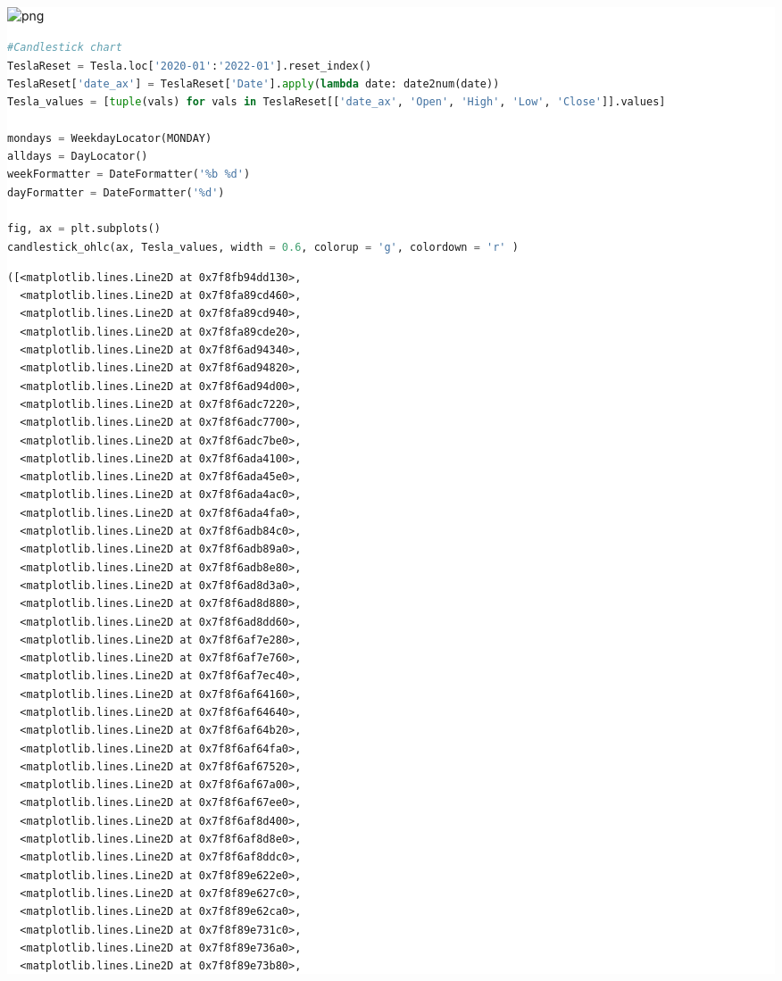 


    
![png](output_19_1.png)
    



```python
#Candlestick chart
TeslaReset = Tesla.loc['2020-01':'2022-01'].reset_index()
TeslaReset['date_ax'] = TeslaReset['Date'].apply(lambda date: date2num(date))
Tesla_values = [tuple(vals) for vals in TeslaReset[['date_ax', 'Open', 'High', 'Low', 'Close']].values]

mondays = WeekdayLocator(MONDAY)
alldays = DayLocator()
weekFormatter = DateFormatter('%b %d')
dayFormatter = DateFormatter('%d')

fig, ax = plt.subplots()
candlestick_ohlc(ax, Tesla_values, width = 0.6, colorup = 'g', colordown = 'r' )


```




    ([<matplotlib.lines.Line2D at 0x7f8fb94dd130>,
      <matplotlib.lines.Line2D at 0x7f8fa89cd460>,
      <matplotlib.lines.Line2D at 0x7f8fa89cd940>,
      <matplotlib.lines.Line2D at 0x7f8fa89cde20>,
      <matplotlib.lines.Line2D at 0x7f8f6ad94340>,
      <matplotlib.lines.Line2D at 0x7f8f6ad94820>,
      <matplotlib.lines.Line2D at 0x7f8f6ad94d00>,
      <matplotlib.lines.Line2D at 0x7f8f6adc7220>,
      <matplotlib.lines.Line2D at 0x7f8f6adc7700>,
      <matplotlib.lines.Line2D at 0x7f8f6adc7be0>,
      <matplotlib.lines.Line2D at 0x7f8f6ada4100>,
      <matplotlib.lines.Line2D at 0x7f8f6ada45e0>,
      <matplotlib.lines.Line2D at 0x7f8f6ada4ac0>,
      <matplotlib.lines.Line2D at 0x7f8f6ada4fa0>,
      <matplotlib.lines.Line2D at 0x7f8f6adb84c0>,
      <matplotlib.lines.Line2D at 0x7f8f6adb89a0>,
      <matplotlib.lines.Line2D at 0x7f8f6adb8e80>,
      <matplotlib.lines.Line2D at 0x7f8f6ad8d3a0>,
      <matplotlib.lines.Line2D at 0x7f8f6ad8d880>,
      <matplotlib.lines.Line2D at 0x7f8f6ad8dd60>,
      <matplotlib.lines.Line2D at 0x7f8f6af7e280>,
      <matplotlib.lines.Line2D at 0x7f8f6af7e760>,
      <matplotlib.lines.Line2D at 0x7f8f6af7ec40>,
      <matplotlib.lines.Line2D at 0x7f8f6af64160>,
      <matplotlib.lines.Line2D at 0x7f8f6af64640>,
      <matplotlib.lines.Line2D at 0x7f8f6af64b20>,
      <matplotlib.lines.Line2D at 0x7f8f6af64fa0>,
      <matplotlib.lines.Line2D at 0x7f8f6af67520>,
      <matplotlib.lines.Line2D at 0x7f8f6af67a00>,
      <matplotlib.lines.Line2D at 0x7f8f6af67ee0>,
      <matplotlib.lines.Line2D at 0x7f8f6af8d400>,
      <matplotlib.lines.Line2D at 0x7f8f6af8d8e0>,
      <matplotlib.lines.Line2D at 0x7f8f6af8ddc0>,
      <matplotlib.lines.Line2D at 0x7f8f89e622e0>,
      <matplotlib.lines.Line2D at 0x7f8f89e627c0>,
      <matplotlib.lines.Line2D at 0x7f8f89e62ca0>,
      <matplotlib.lines.Line2D at 0x7f8f89e731c0>,
      <matplotlib.lines.Line2D at 0x7f8f89e736a0>,
      <matplotlib.lines.Line2D at 0x7f8f89e73b80>,